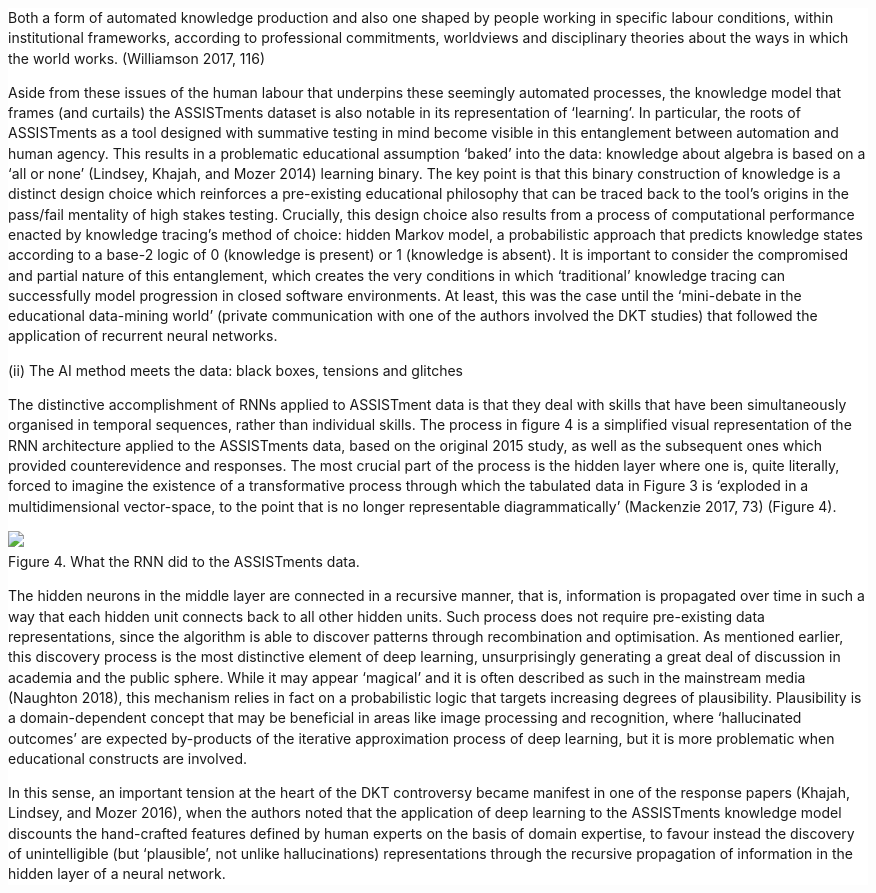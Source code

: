 Both a form of automated knowledge production and also one shaped by people working in specific labour conditions, within institutional frameworks, according to professional commitments, worldviews and disciplinary theories about the ways in which the world works. (Williamson 2017, 116)

Aside from these issues of the human labour that underpins these seemingly automated processes, the knowledge model that frames (and curtails) the ASSISTments dataset is also notable in its representation of ‘learning’. In particular, the roots of ASSISTments as a tool designed with summative testing in mind become visible in this entanglement between automation and human agency. This results in a problematic educational assumption ‘baked’ into the data: knowledge about algebra is based on a ‘all or none’ (Lindsey, Khajah, and Mozer 2014) learning binary. The key point is that this binary construction of knowledge is a distinct design choice which reinforces a pre-existing educational philosophy that can be traced back to the tool’s origins in the pass/fail mentality of high stakes testing. Crucially, this design choice also results from a process of computational performance enacted by knowledge tracing’s method of choice: hidden Markov model, a probabilistic approach that predicts knowledge states according to a base-2 logic of 0 (knowledge is present) or 1 (knowledge is absent). It is important to consider the compromised and partial nature of this entanglement, which creates the very conditions in which ‘traditional’ knowledge tracing can successfully model progression in closed software environments. At least, this was the case until the ‘mini-debate in the educational data-mining world’ (private communication with one of the authors involved the DKT studies) that followed the application of recurrent neural networks.

(ii) The AI method meets the data: black boxes, tensions and glitches

The distinctive accomplishment of RNNs applied to ASSISTment data is that they deal with skills that have been simultaneously organised in temporal sequences, rather than individual skills. The process in figure 4 is a simplified visual representation of the RNN architecture applied to the ASSISTments data, based on the original 2015 study, as well as the subsequent ones which provided counterevidence and responses. The most crucial part of the process is the hidden layer where one is, quite literally, forced to imagine the existence of a transformative process through which the tabulated data in Figure 3 is ‘exploded in a multidimensional vector-space, to the point that is no longer representable diagrammatically’ (Mackenzie 2017, 73) (Figure 4).

![](img/963c4a0606dadddcabc02974a2eb517a00ff0a060ab3c9010e5f3191aaea2bd5.jpg)  
Figure 4. What the RNN did to the ASSISTments data.

The hidden neurons in the middle layer are connected in a recursive manner, that is, information is propagated over time in such a way that each hidden unit connects back to all other hidden units. Such process does not require pre-existing data representations, since the algorithm is able to discover patterns through recombination and optimisation. As mentioned earlier, this discovery process is the most distinctive element of deep learning, unsurprisingly generating a great deal of discussion in academia and the public sphere. While it may appear ‘magical’ and it is often described as such in the mainstream media (Naughton 2018), this mechanism relies in fact on a probabilistic logic that targets increasing degrees of plausibility. Plausibility is a domain-dependent concept that may be beneficial in areas like image processing and recognition, where ‘hallucinated outcomes’ are expected by-products of the iterative approximation process of deep learning, but it is more problematic when educational constructs are involved.

In this sense, an important tension at the heart of the DKT controversy became manifest in one of the response papers (Khajah, Lindsey, and Mozer 2016), when the authors noted that the application of deep learning to the ASSISTments knowledge model discounts the hand-crafted features defined by human experts on the basis of domain expertise, to favour instead the discovery of unintelligible (but ‘plausible’, not unlike hallucinations) representations through the recursive propagation of information in the hidden layer of a neural network.
